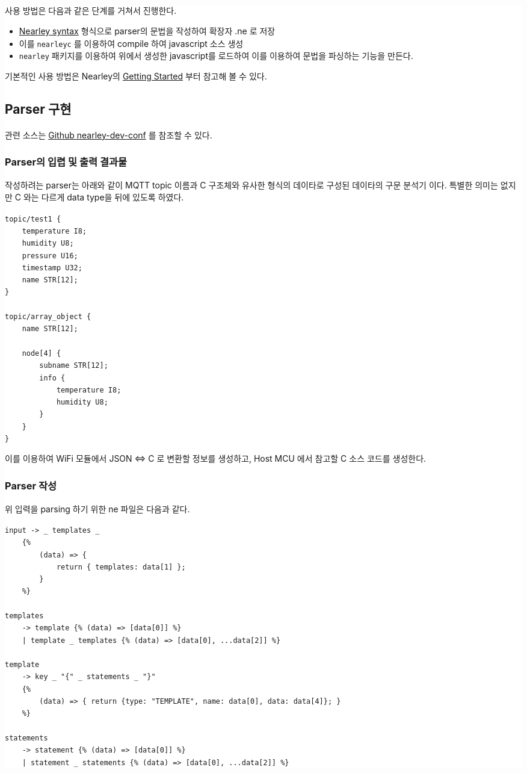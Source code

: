 사용 방법은 다음과 같은 단계를 거쳐서 진행한다.

- [Nearley syntax](https://nearley.js.org/docs/grammar) 형식으로 parser의 문법을 작성하여 확장자 .ne 로 저장
- 이를 `nearleyc` 를 이용하여 compile 하여 javascript 소스 생성
- `nearley` 패키지를 이용하여 위에서 생성한 javascript를 로드하여 이를 이용하여 문법을 파싱하는 기능을 만든다.

기본적인 사용 방법은 Nearley의 [Getting Started](https://nearley.js.org/docs/getting-started#nearley-in-3-steps) 부터 참고해 볼 수 있다.

## Parser 구현

관련 소스는 [Github nearley-dev-conf](https://github.com/humminglab/nearley-dev-conf) 를 참조할 수 있다.

### Parser의 입렵 및 출력 결과물

작성하려는 parser는 아래와 같이 MQTT topic 이름과 C 구조체와 유사한 형식의 데이타로 구성된 데이타의 구문 분석기 이다. 
특별한 의미는 없지만 C 와는 다르게 data type을 뒤에 있도록 하였다.

```
topic/test1 {
    temperature I8;
    humidity U8;
    pressure U16;
    timestamp U32;
    name STR[12];
}

topic/array_object {
    name STR[12];

    node[4] {
        subname STR[12];
        info {
            temperature I8;
            humidity U8;
        }
    }
}
```

이를 이용하여 WiFi 모듈에서 JSON <=> C 로 변환할 정보를 생성하고, Host MCU 에서 참고할 C 소스 코드를 생성한다.

### Parser 작성

위 입력을 parsing 하기 위한 ne 파일은 다음과 같다.

```
input -> _ templates _ 
    {% 
        (data) => {
            return { templates: data[1] };
        } 
    %}

templates 
    -> template {% (data) => [data[0]] %}
    | template _ templates {% (data) => [data[0], ...data[2]] %}

template 
    -> key _ "{" _ statements _ "}"
    {% 
        (data) => { return {type: "TEMPLATE", name: data[0], data: data[4]}; }
    %}

statements 
    -> statement {% (data) => [data[0]] %}
    | statement _ statements {% (data) => [data[0], ...data[2]] %}
```